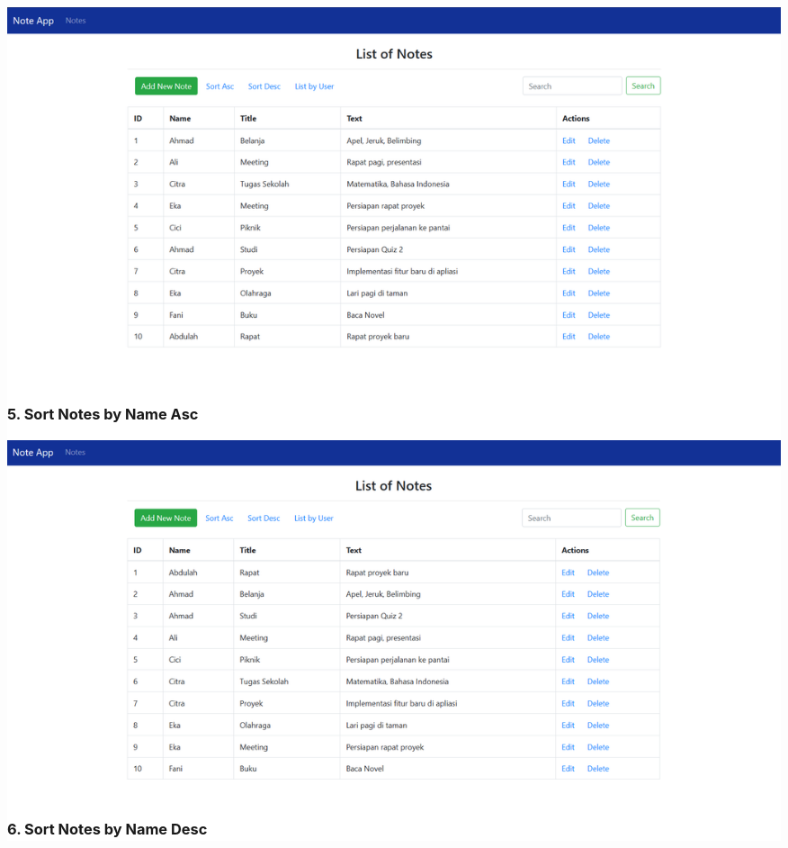 ![Untitled](img/Untitled%202.png)

### 5. Sort Notes by Name Asc

![Untitled](img/Untitled%203.png)

### 6. Sort Notes by Name Desc

